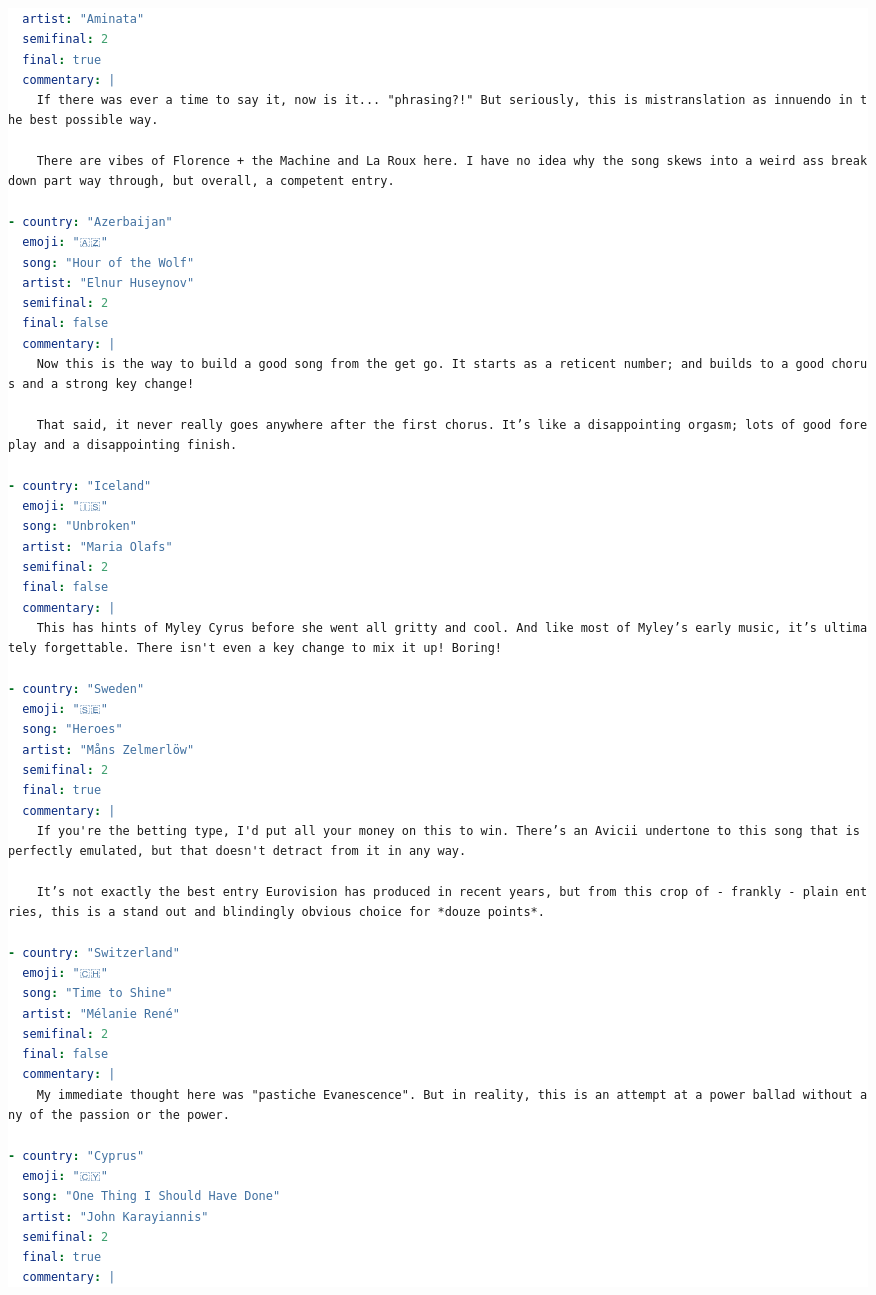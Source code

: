 ```yaml
  artist: "Aminata"
  semifinal: 2
  final: true
  commentary: |
    If there was ever a time to say it, now is it... "phrasing?!" But seriously, this is mistranslation as innuendo in the best possible way.

    There are vibes of Florence + the Machine and La Roux here. I have no idea why the song skews into a weird ass breakdown part way through, but overall, a competent entry.

- country: "Azerbaijan"
  emoji: "🇦🇿"
  song: "Hour of the Wolf"
  artist: "Elnur Huseynov"
  semifinal: 2
  final: false
  commentary: |
    Now this is the way to build a good song from the get go. It starts as a reticent number; and builds to a good chorus and a strong key change!

    That said, it never really goes anywhere after the first chorus. It’s like a disappointing orgasm; lots of good foreplay and a disappointing finish.

- country: "Iceland"
  emoji: "🇮🇸"
  song: "Unbroken"
  artist: "Maria Olafs"
  semifinal: 2
  final: false
  commentary: |
    This has hints of Myley Cyrus before she went all gritty and cool. And like most of Myley’s early music, it’s ultimately forgettable. There isn't even a key change to mix it up! Boring!

- country: "Sweden"
  emoji: "🇸🇪"
  song: "Heroes"
  artist: "Måns Zelmerlöw"
  semifinal: 2
  final: true
  commentary: |
    If you're the betting type, I'd put all your money on this to win. There’s an Avicii undertone to this song that is perfectly emulated, but that doesn't detract from it in any way.

    It’s not exactly the best entry Eurovision has produced in recent years, but from this crop of - frankly - plain entries, this is a stand out and blindingly obvious choice for *douze points*.

- country: "Switzerland"
  emoji: "🇨🇭"
  song: "Time to Shine"
  artist: "Mélanie René"
  semifinal: 2
  final: false
  commentary: |
    My immediate thought here was "pastiche Evanescence". But in reality, this is an attempt at a power ballad without any of the passion or the power.

- country: "Cyprus"
  emoji: "🇨🇾"
  song: "One Thing I Should Have Done"
  artist: "John Karayiannis"
  semifinal: 2
  final: true
  commentary: |
```